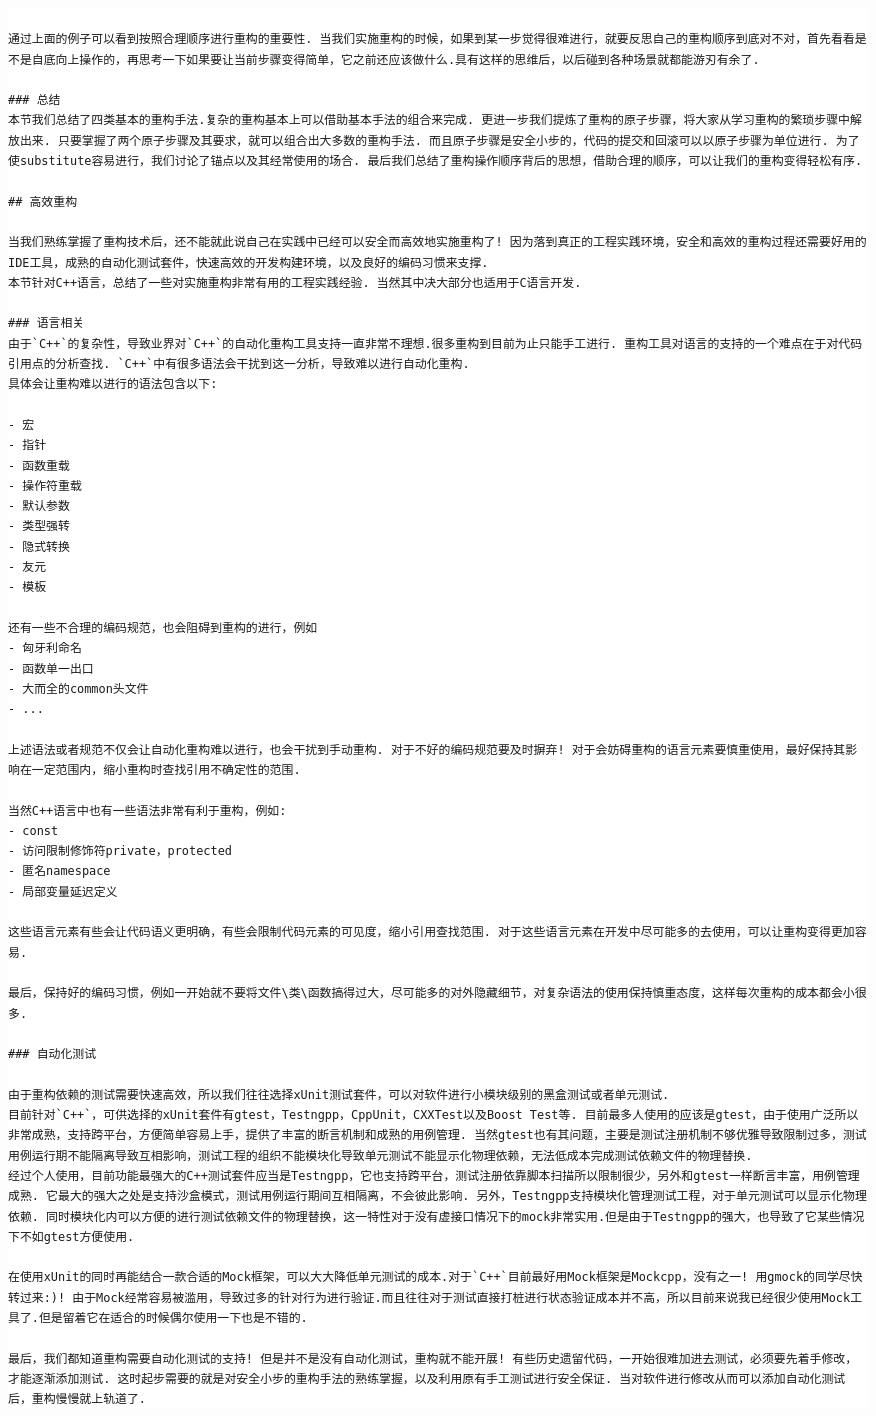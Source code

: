    ~~~

通过上面的例子可以看到按照合理顺序进行重构的重要性. 当我们实施重构的时候，如果到某一步觉得很难进行，就要反思自己的重构顺序到底对不对，首先看看是不是自底向上操作的，再思考一下如果要让当前步骤变得简单，它之前还应该做什么.具有这样的思维后，以后碰到各种场景就都能游刃有余了.

### 总结
本节我们总结了四类基本的重构手法.复杂的重构基本上可以借助基本手法的组合来完成. 更进一步我们提炼了重构的原子步骤，将大家从学习重构的繁琐步骤中解放出来. 只要掌握了两个原子步骤及其要求，就可以组合出大多数的重构手法. 而且原子步骤是安全小步的，代码的提交和回滚可以以原子步骤为单位进行. 为了使substitute容易进行，我们讨论了锚点以及其经常使用的场合. 最后我们总结了重构操作顺序背后的思想，借助合理的顺序，可以让我们的重构变得轻松有序.

## 高效重构

当我们熟练掌握了重构技术后，还不能就此说自己在实践中已经可以安全而高效地实施重构了! 因为落到真正的工程实践环境，安全和高效的重构过程还需要好用的IDE工具，成熟的自动化测试套件，快速高效的开发构建环境，以及良好的编码习惯来支撑.
本节针对C++语言，总结了一些对实施重构非常有用的工程实践经验. 当然其中决大部分也适用于C语言开发.

### 语言相关
由于`C++`的复杂性，导致业界对`C++`的自动化重构工具支持一直非常不理想.很多重构到目前为止只能手工进行. 重构工具对语言的支持的一个难点在于对代码引用点的分析查找. `C++`中有很多语法会干扰到这一分析，导致难以进行自动化重构.
具体会让重构难以进行的语法包含以下:

- 宏
- 指针
- 函数重载
- 操作符重载
- 默认参数
- 类型强转
- 隐式转换
- 友元
- 模板

还有一些不合理的编码规范，也会阻碍到重构的进行，例如
- 匈牙利命名
- 函数单一出口
- 大而全的common头文件
- ...

上述语法或者规范不仅会让自动化重构难以进行，也会干扰到手动重构. 对于不好的编码规范要及时摒弃! 对于会妨碍重构的语言元素要慎重使用，最好保持其影响在一定范围内，缩小重构时查找引用不确定性的范围.

当然C++语言中也有一些语法非常有利于重构，例如:
- const
- 访问限制修饰符private，protected
- 匿名namespace
- 局部变量延迟定义

这些语言元素有些会让代码语义更明确，有些会限制代码元素的可见度，缩小引用查找范围. 对于这些语言元素在开发中尽可能多的去使用，可以让重构变得更加容易.

最后，保持好的编码习惯，例如一开始就不要将文件\类\函数搞得过大，尽可能多的对外隐藏细节，对复杂语法的使用保持慎重态度，这样每次重构的成本都会小很多.

### 自动化测试

由于重构依赖的测试需要快速高效，所以我们往往选择xUnit测试套件，可以对软件进行小模块级别的黑盒测试或者单元测试.
目前针对`C++`，可供选择的xUnit套件有gtest，Testngpp，CppUnit，CXXTest以及Boost Test等. 目前最多人使用的应该是gtest，由于使用广泛所以非常成熟，支持跨平台，方便简单容易上手，提供了丰富的断言机制和成熟的用例管理. 当然gtest也有其问题，主要是测试注册机制不够优雅导致限制过多，测试用例运行期不能隔离导致互相影响，测试工程的组织不能模块化导致单元测试不能显示化物理依赖，无法低成本完成测试依赖文件的物理替换.
经过个人使用，目前功能最强大的C++测试套件应当是Testngpp，它也支持跨平台，测试注册依靠脚本扫描所以限制很少，另外和gtest一样断言丰富，用例管理成熟. 它最大的强大之处是支持沙盒模式，测试用例运行期间互相隔离，不会彼此影响. 另外，Testngpp支持模块化管理测试工程，对于单元测试可以显示化物理依赖. 同时模块化内可以方便的进行测试依赖文件的物理替换，这一特性对于没有虚接口情况下的mock非常实用.但是由于Testngpp的强大，也导致了它某些情况下不如gtest方便使用.

在使用xUnit的同时再能结合一款合适的Mock框架，可以大大降低单元测试的成本.对于`C++`目前最好用Mock框架是Mockcpp，没有之一! 用gmock的同学尽快转过来:)! 由于Mock经常容易被滥用，导致过多的针对行为进行验证.而且往往对于测试直接打桩进行状态验证成本并不高，所以目前来说我已经很少使用Mock工具了.但是留着它在适合的时候偶尔使用一下也是不错的.

最后，我们都知道重构需要自动化测试的支持! 但是并不是没有自动化测试，重构就不能开展! 有些历史遗留代码，一开始很难加进去测试，必须要先着手修改，才能逐渐添加测试. 这时起步需要的就是对安全小步的重构手法的熟练掌握，以及利用原有手工测试进行安全保证. 当对软件进行修改从而可以添加自动化测试后，重构慢慢就上轨道了.
   ~~~